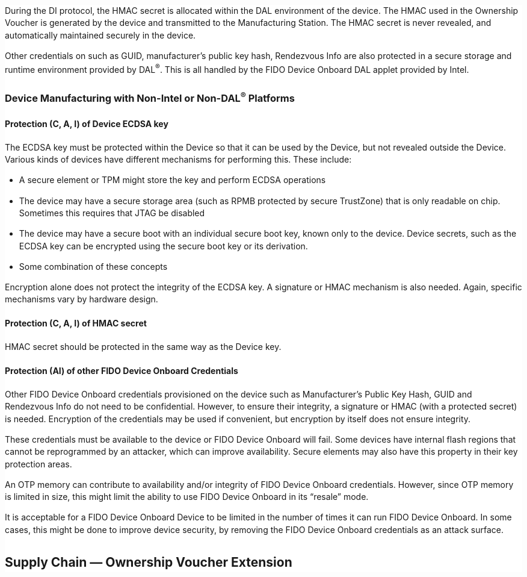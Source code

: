 During the DI protocol, the HMAC secret is allocated within the DAL environment of the device. The HMAC used in the Ownership Voucher is generated by the device and transmitted to the Manufacturing Station. The HMAC secret is never revealed, and automatically maintained securely in the device.  

Other credentials on such as GUID, manufacturer’s public key hash, Rendezvous Info are also protected in a secure storage and runtime environment provided by DAL<sup>®</sup>. This is all handled by the FIDO Device Onboard DAL applet provided by Intel. 

### Device Manufacturing with Non-Intel or Non-DAL<sup>®</sup> Platforms 

#### Protection (C, A, I) of Device ECDSA key 

The ECDSA key must be protected within the Device so that it can be used by the Device, but not revealed outside the Device.  Various kinds of devices have different mechanisms for performing this.  These include: 

- A secure element or TPM might store the key and perform ECDSA operations 

- The device may have a secure storage area (such as RPMB protected by secure TrustZone) that is only readable on chip.  Sometimes this requires that JTAG be disabled 

- The device may have a secure boot with an individual secure boot key, known only to the device.  Device secrets, such as the ECDSA key can be encrypted using the secure boot key or its derivation. 

- Some combination of these concepts 

Encryption alone does not protect the integrity of the ECDSA key.  A signature or HMAC mechanism is also needed.  Again, specific mechanisms vary by hardware design. 

#### Protection (C, A, I) of HMAC secret  

HMAC secret should be protected in the same way as the Device key.  

#### Protection (AI) of other FIDO Device Onboard Credentials 

Other FIDO Device Onboard credentials provisioned on the device such as Manufacturer’s Public Key Hash, GUID and Rendezvous Info do not need to be confidential.  However, to ensure their integrity, a signature or HMAC (with a protected secret) is needed.  Encryption of the credentials may be used if convenient, but encryption by itself does not ensure integrity. 

These credentials must be available to the device or FIDO Device Onboard will fail.  Some devices have internal flash regions that cannot be reprogrammed by an attacker, which can improve availability.  Secure elements may also have this property in their key protection areas. 

An OTP memory can contribute to availability and/or integrity of FIDO Device Onboard credentials.  However, since OTP memory is limited in size, this might limit the ability to use FIDO Device Onboard in its “resale” mode. 

It is acceptable for a FIDO Device Onboard Device to be limited in the number of times it can run FIDO Device Onboard.  In some cases, this might be done to improve device security, by removing the FIDO Device Onboard credentials as an attack surface. 

## Supply Chain — Ownership Voucher Extension 
